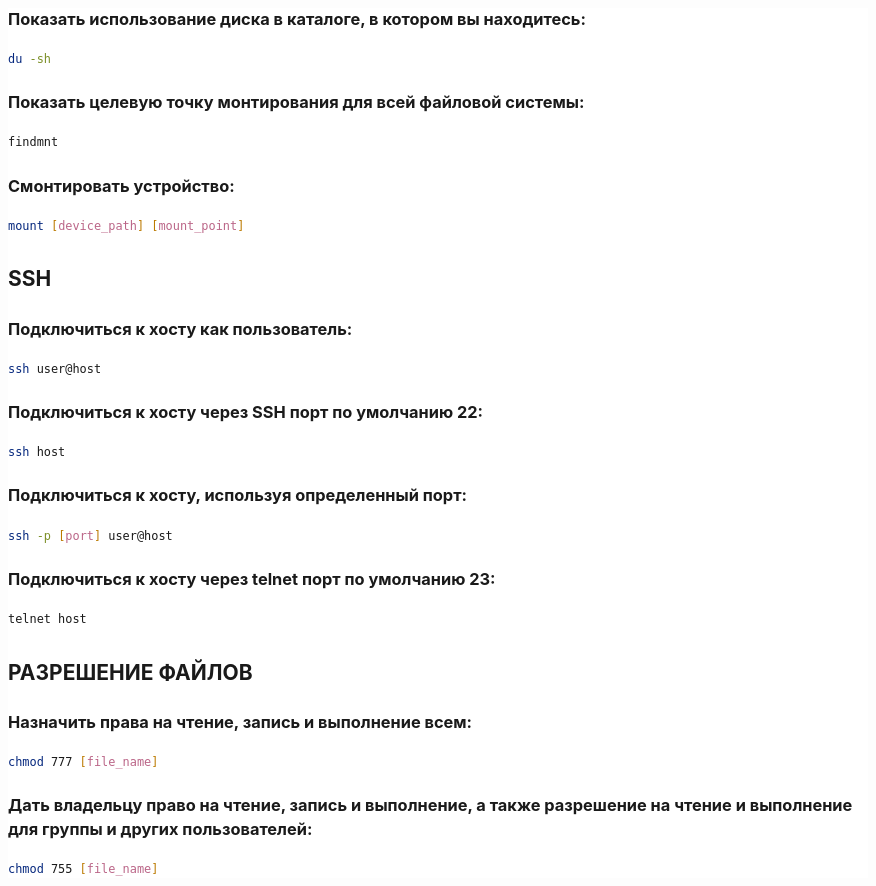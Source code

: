### Показать использование диска в каталоге, в котором вы находитесь:
```bash
du -sh
```

### Показать целевую точку монтирования для всей файловой системы:
```bash
findmnt
```

### Смонтировать устройство:
```bash
mount [device_path] [mount_point]
```

## SSH

### Подключиться к хосту как пользователь:
```bash
ssh user@host
```

### Подключиться к хосту через SSH порт по умолчанию 22:
```bash
ssh host
```

### Подключиться к хосту, используя определенный порт:
```bash
ssh -p [port] user@host
```

### Подключиться к хосту через telnet порт по умолчанию 23:
```bash
telnet host
```

## РАЗРЕШЕНИЕ ФАЙЛОВ

### Назначить права на чтение, запись и выполнение всем:
```bash
chmod 777 [file_name]
```

### Дать владельцу право на чтение, запись и выполнение, а также разрешение на чтение и выполнение для группы и других пользователей:
```bash
chmod 755 [file_name]
```
